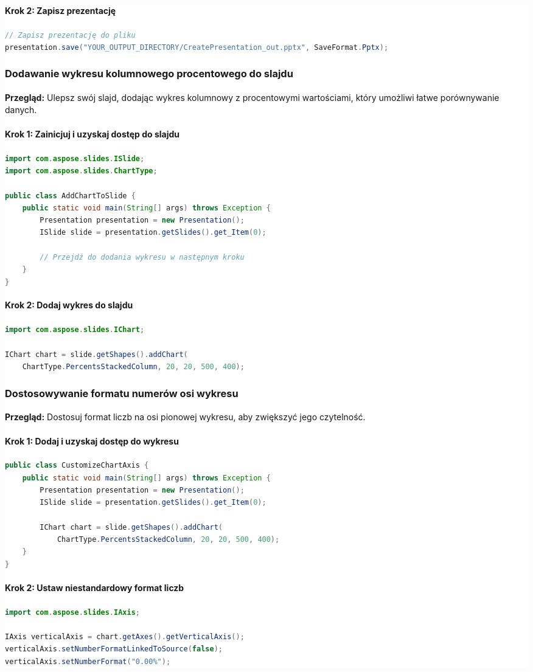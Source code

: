 #### Krok 2: Zapisz prezentację
```java
// Zapisz prezentację do pliku
presentation.save("YOUR_OUTPUT_DIRECTORY/CreatePresentation_out.pptx", SaveFormat.Pptx);
```

### Dodawanie wykresu kolumnowego procentowego do slajdu
**Przegląd:**
Ulepsz swój slajd, dodając wykres kolumnowy z procentowymi wartościami, który umożliwi łatwe porównywanie danych.

#### Krok 1: Zainicjuj i uzyskaj dostęp do slajdu
```java
import com.aspose.slides.ISlide;
import com.aspose.slides.ChartType;

public class AddChartToSlide {
    public static void main(String[] args) throws Exception {
        Presentation presentation = new Presentation();
        ISlide slide = presentation.getSlides().get_Item(0);
        
        // Przejdź do dodania wykresu w następnym kroku
    }
}
```

#### Krok 2: Dodaj wykres do slajdu
```java
import com.aspose.slides.IChart;

IChart chart = slide.getShapes().addChart(
    ChartType.PercentsStackedColumn, 20, 20, 500, 400);
```

### Dostosowywanie formatu numerów osi wykresu
**Przegląd:**
Dostosuj format liczb na osi pionowej wykresu, aby zwiększyć jego czytelność.

#### Krok 1: Dodaj i uzyskaj dostęp do wykresu
```java
public class CustomizeChartAxis {
    public static void main(String[] args) throws Exception {
        Presentation presentation = new Presentation();
        ISlide slide = presentation.getSlides().get_Item(0);
        
        IChart chart = slide.getShapes().addChart(
            ChartType.PercentsStackedColumn, 20, 20, 500, 400);
    }
}
```

#### Krok 2: Ustaw niestandardowy format liczb
```java
import com.aspose.slides.IAxis;

IAxis verticalAxis = chart.getAxes().getVerticalAxis();
verticalAxis.setNumberFormatLinkedToSource(false);
verticalAxis.setNumberFormat("0.00%");
```
